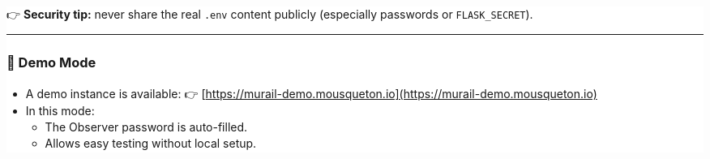 👉 **Security tip:** never share the real `.env` content publicly (especially passwords or `FLASK_SECRET`).

---

### 🧪 Demo Mode

- A demo instance is available:
  👉 [https://murail-demo.mousqueton.io](https://murail-demo.mousqueton.io)
- In this mode:
  - The Observer password is auto-filled.
  - Allows easy testing without local setup.

